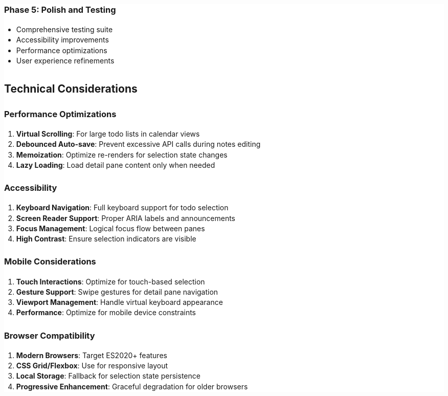 ### Phase 5: Polish and Testing
- Comprehensive testing suite
- Accessibility improvements
- Performance optimizations
- User experience refinements

## Technical Considerations

### Performance Optimizations
1. **Virtual Scrolling**: For large todo lists in calendar views
2. **Debounced Auto-save**: Prevent excessive API calls during notes editing
3. **Memoization**: Optimize re-renders for selection state changes
4. **Lazy Loading**: Load detail pane content only when needed

### Accessibility
1. **Keyboard Navigation**: Full keyboard support for todo selection
2. **Screen Reader Support**: Proper ARIA labels and announcements
3. **Focus Management**: Logical focus flow between panes
4. **High Contrast**: Ensure selection indicators are visible

### Mobile Considerations
1. **Touch Interactions**: Optimize for touch-based selection
2. **Gesture Support**: Swipe gestures for detail pane navigation
3. **Viewport Management**: Handle virtual keyboard appearance
4. **Performance**: Optimize for mobile device constraints

### Browser Compatibility
1. **Modern Browsers**: Target ES2020+ features
2. **CSS Grid/Flexbox**: Use for responsive layout
3. **Local Storage**: Fallback for selection state persistence
4. **Progressive Enhancement**: Graceful degradation for older browsers
